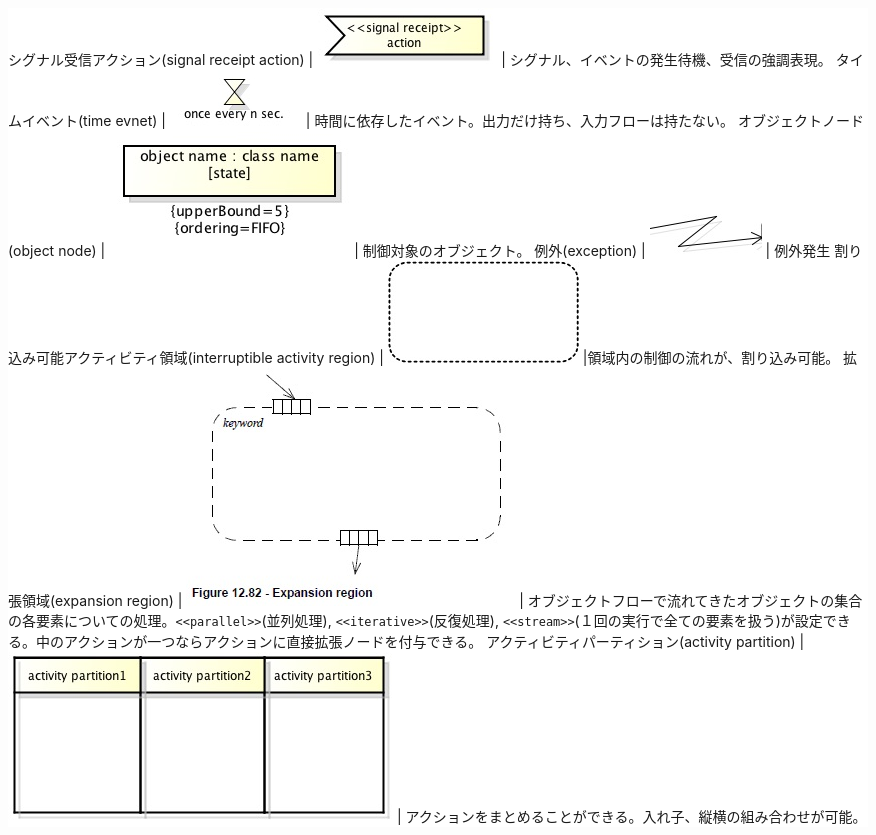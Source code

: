 シグナル受信アクション(signal receipt action) | ![](pic/activityDia/signalReceipt.jpg) | シグナル、イベントの発生待機、受信の強調表現。
タイムイベント(time evnet) | ![](pic/activityDia/timeEvent.jpg) | 時間に依存したイベント。出力だけ持ち、入力フローは持たない。
オブジェクトノード(object node) | ![](pic/activityDia/objectNode.jpg) | 制御対象のオブジェクト。
例外(exception) | ![](pic/activityDia/exception.jpg) | 例外発生
割り込み可能アクティビティ領域(interruptible activity region) | ![](pic/activityDia/interruptibleActivityRegion.jpg) |領域内の制御の流れが、割り込み可能。
拡張領域(expansion region) | ![](pic/activityDia/expansionRegion.jpg) | オブジェクトフローで流れてきたオブジェクトの集合の各要素についての処理。`<<parallel>>`(並列処理), `<<iterative>>`(反復処理), `<<stream>>`(１回の実行で全ての要素を扱う)が設定できる。中のアクションが一つならアクションに直接拡張ノードを付与できる。
アクティビティパーティション(activity partition) | ![](pic/activityDia/activityPartition.jpg) | アクションをまとめることができる。入れ子、縦横の組み合わせが可能。
